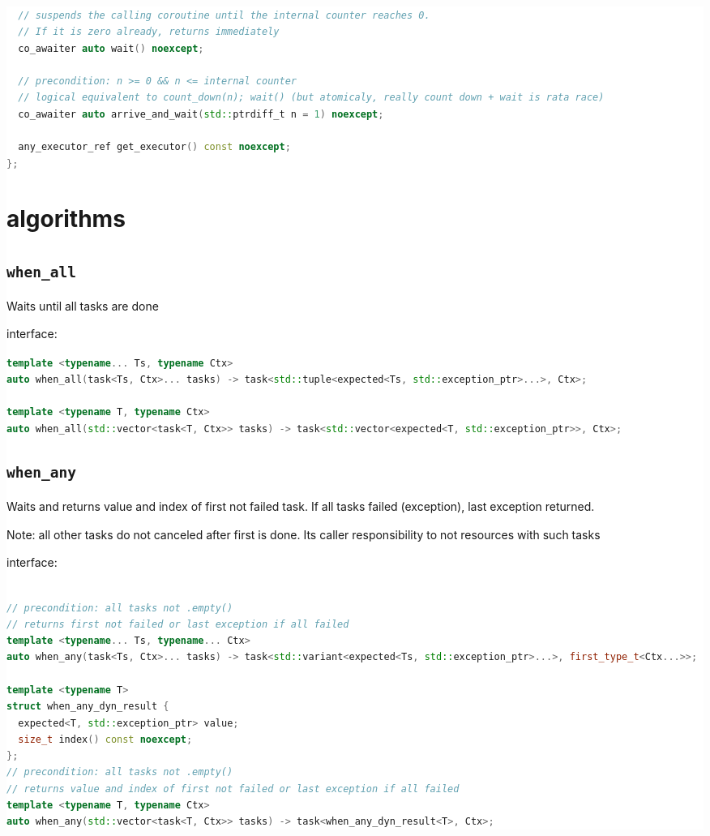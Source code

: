 ```cpp
  // suspends the calling coroutine until the internal counter reaches ​0​.
  // If it is zero already, returns immediately
  co_awaiter auto wait() noexcept;

  // precondition: n >= 0 && n <= internal counter
  // logical equivalent to count_down(n); wait() (but atomicaly, really count down + wait is rata race)
  co_awaiter auto arrive_and_wait(std::ptrdiff_t n = 1) noexcept;

  any_executor_ref get_executor() const noexcept;
};
```

# algorithms

## `when_all`

Waits until all tasks are done

interface:

```cpp
template <typename... Ts, typename Ctx>
auto when_all(task<Ts, Ctx>... tasks) -> task<std::tuple<expected<Ts, std::exception_ptr>...>, Ctx>;

template <typename T, typename Ctx>
auto when_all(std::vector<task<T, Ctx>> tasks) -> task<std::vector<expected<T, std::exception_ptr>>, Ctx>;

```

## `when_any`

Waits and returns value and index of first not failed task. If all tasks failed (exception), last exception returned.

Note: all other tasks do not canceled after first is done. Its caller responsibility to not resources with such tasks

interface:

```cpp

// precondition: all tasks not .empty()
// returns first not failed or last exception if all failed
template <typename... Ts, typename... Ctx>
auto when_any(task<Ts, Ctx>... tasks) -> task<std::variant<expected<Ts, std::exception_ptr>...>, first_type_t<Ctx...>>;

template <typename T>
struct when_any_dyn_result {
  expected<T, std::exception_ptr> value;
  size_t index() const noexcept;
};
// precondition: all tasks not .empty()
// returns value and index of first not failed or last exception if all failed
template <typename T, typename Ctx>
auto when_any(std::vector<task<T, Ctx>> tasks) -> task<when_any_dyn_result<T>, Ctx>;
```
